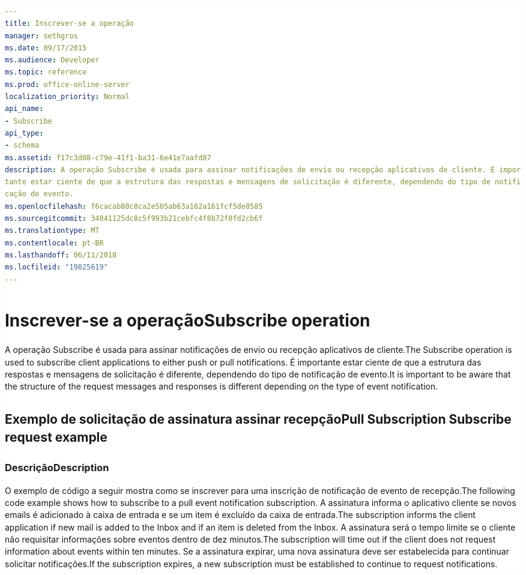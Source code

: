 ```yaml
---
title: Inscrever-se a operação
manager: sethgros
ms.date: 09/17/2015
ms.audience: Developer
ms.topic: reference
ms.prod: office-online-server
localization_priority: Normal
api_name:
- Subscribe
api_type:
- schema
ms.assetid: f17c3d08-c79e-41f1-ba31-6e41e7aafd87
description: A operação Subscribe é usada para assinar notificações de envio ou recepção aplicativos de cliente. É importante estar ciente de que a estrutura das respostas e mensagens de solicitação é diferente, dependendo do tipo de notificação de evento.
ms.openlocfilehash: f6cacab80c8ca2e505ab63a162a161fcf5de8585
ms.sourcegitcommit: 34041125dc8c5f993b21cebfc4f8b72f0fd2cb6f
ms.translationtype: MT
ms.contentlocale: pt-BR
ms.lasthandoff: 06/11/2018
ms.locfileid: "19825619"
---
```

# <a name="subscribe-operation"></a><span data-ttu-id="7f40e-104">Inscrever-se a operação</span><span class="sxs-lookup"><span data-stu-id="7f40e-104">Subscribe operation</span></span>

<span data-ttu-id="7f40e-105">A operação Subscribe é usada para assinar notificações de envio ou recepção aplicativos de cliente.</span><span class="sxs-lookup"><span data-stu-id="7f40e-105">The Subscribe operation is used to subscribe client applications to either push or pull notifications.</span></span> <span data-ttu-id="7f40e-106">É importante estar ciente de que a estrutura das respostas e mensagens de solicitação é diferente, dependendo do tipo de notificação de evento.</span><span class="sxs-lookup"><span data-stu-id="7f40e-106">It is important to be aware that the structure of the request messages and responses is different depending on the type of event notification.</span></span> 
  
## <a name="pull-subscription-subscribe-request-example"></a><span data-ttu-id="7f40e-107">Exemplo de solicitação de assinatura assinar recepção</span><span class="sxs-lookup"><span data-stu-id="7f40e-107">Pull Subscription Subscribe request example</span></span>

### <a name="description"></a><span data-ttu-id="7f40e-108">Descrição</span><span class="sxs-lookup"><span data-stu-id="7f40e-108">Description</span></span>

<span data-ttu-id="7f40e-109">O exemplo de código a seguir mostra como se inscrever para uma inscrição de notificação de evento de recepção.</span><span class="sxs-lookup"><span data-stu-id="7f40e-109">The following code example shows how to subscribe to a pull event notification subscription.</span></span> <span data-ttu-id="7f40e-110">A assinatura informa o aplicativo cliente se novos emails é adicionado à caixa de entrada e se um item é excluído da caixa de entrada.</span><span class="sxs-lookup"><span data-stu-id="7f40e-110">The subscription informs the client application if new mail is added to the Inbox and if an item is deleted from the Inbox.</span></span> <span data-ttu-id="7f40e-111">A assinatura será o tempo limite se o cliente não requisitar informações sobre eventos dentro de dez minutos.</span><span class="sxs-lookup"><span data-stu-id="7f40e-111">The subscription will time out if the client does not request information about events within ten minutes.</span></span> <span data-ttu-id="7f40e-112">Se a assinatura expirar, uma nova assinatura deve ser estabelecida para continuar solicitar notificações.</span><span class="sxs-lookup"><span data-stu-id="7f40e-112">If the subscription expires, a new subscription must be established to continue to request notifications.</span></span>